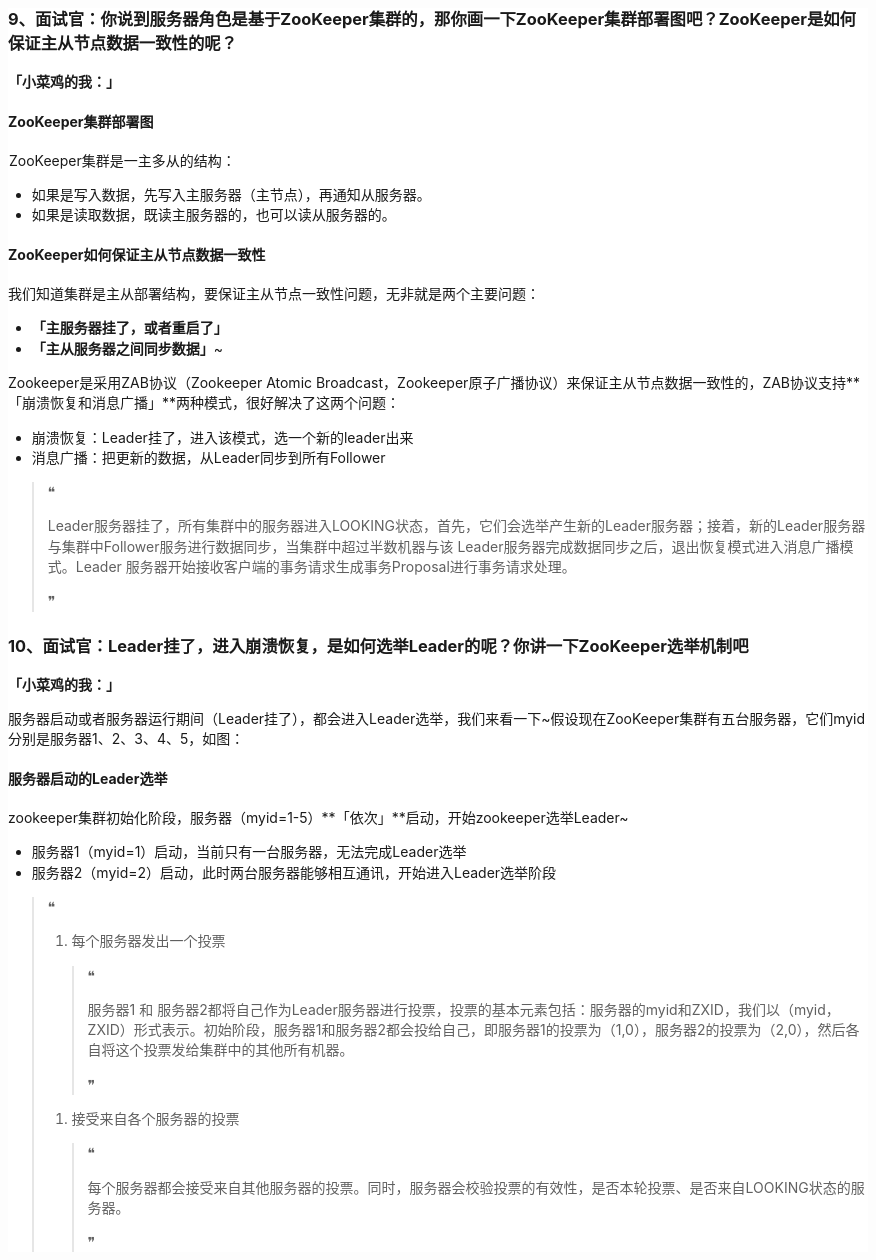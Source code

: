 ### 9、面试官：你说到服务器角色是基于ZooKeeper集群的，那你画一下ZooKeeper集群部署图吧？ZooKeeper是如何保证主从节点数据一致性的呢？

**「小菜鸡的我：」**![img](data:image/gif;base64,iVBORw0KGgoAAAANSUhEUgAAAAEAAAABCAYAAAAfFcSJAAAADUlEQVQImWNgYGBgAAAABQABh6FO1AAAAABJRU5ErkJggg==)

#### ZooKeeper集群部署图

![img](data:image/gif;base64,iVBORw0KGgoAAAANSUhEUgAAAAEAAAABCAYAAAAfFcSJAAAADUlEQVQImWNgYGBgAAAABQABh6FO1AAAAABJRU5ErkJggg==)ZooKeeper集群是一主多从的结构：

- 如果是写入数据，先写入主服务器（主节点），再通知从服务器。
- 如果是读取数据，既读主服务器的，也可以读从服务器的。

#### ZooKeeper如何保证主从节点数据一致性

我们知道集群是主从部署结构，要保证主从节点一致性问题，无非就是两个主要问题：

- **「主服务器挂了，或者重启了」**
- **「主从服务器之间同步数据」**~

Zookeeper是采用ZAB协议（Zookeeper Atomic Broadcast，Zookeeper原子广播协议）来保证主从节点数据一致性的，ZAB协议支持**「崩溃恢复和消息广播」**两种模式，很好解决了这两个问题：

- 崩溃恢复：Leader挂了，进入该模式，选一个新的leader出来
- 消息广播：把更新的数据，从Leader同步到所有Follower

> ❝
>
> Leader服务器挂了，所有集群中的服务器进入LOOKING状态，首先，它们会选举产生新的Leader服务器；接着，新的Leader服务器与集群中Follower服务进行数据同步，当集群中超过半数机器与该 Leader服务器完成数据同步之后，退出恢复模式进入消息广播模式。Leader 服务器开始接收客户端的事务请求生成事务Proposal进行事务请求处理。
>
> ❞

### 10、面试官：Leader挂了，进入崩溃恢复，是如何选举Leader的呢？你讲一下ZooKeeper选举机制吧

**「小菜鸡的我：」**![img](data:image/gif;base64,iVBORw0KGgoAAAANSUhEUgAAAAEAAAABCAYAAAAfFcSJAAAADUlEQVQImWNgYGBgAAAABQABh6FO1AAAAABJRU5ErkJggg==)

服务器启动或者服务器运行期间（Leader挂了），都会进入Leader选举，我们来看一下~假设现在ZooKeeper集群有五台服务器，它们myid分别是服务器1、2、3、4、5，如图：![img](data:image/gif;base64,iVBORw0KGgoAAAANSUhEUgAAAAEAAAABCAYAAAAfFcSJAAAADUlEQVQImWNgYGBgAAAABQABh6FO1AAAAABJRU5ErkJggg==)

#### 服务器启动的Leader选举

zookeeper集群初始化阶段，服务器（myid=1-5）**「依次」**启动，开始zookeeper选举Leader~![img](data:image/gif;base64,iVBORw0KGgoAAAANSUhEUgAAAAEAAAABCAYAAAAfFcSJAAAADUlEQVQImWNgYGBgAAAABQABh6FO1AAAAABJRU5ErkJggg==)

- 服务器1（myid=1）启动，当前只有一台服务器，无法完成Leader选举
- 服务器2（myid=2）启动，此时两台服务器能够相互通讯，开始进入Leader选举阶段

> ❝
>
> 1. 每个服务器发出一个投票
>
> > ❝
> >
> > 服务器1 和 服务器2都将自己作为Leader服务器进行投票，投票的基本元素包括：服务器的myid和ZXID，我们以（myid，ZXID）形式表示。初始阶段，服务器1和服务器2都会投给自己，即服务器1的投票为（1,0），服务器2的投票为（2,0），然后各自将这个投票发给集群中的其他所有机器。
> >
> > ❞
>
> 1. 接受来自各个服务器的投票
>
> > ❝
> >
> > 每个服务器都会接受来自其他服务器的投票。同时，服务器会校验投票的有效性，是否本轮投票、是否来自LOOKING状态的服务器。
> >
> > ❞